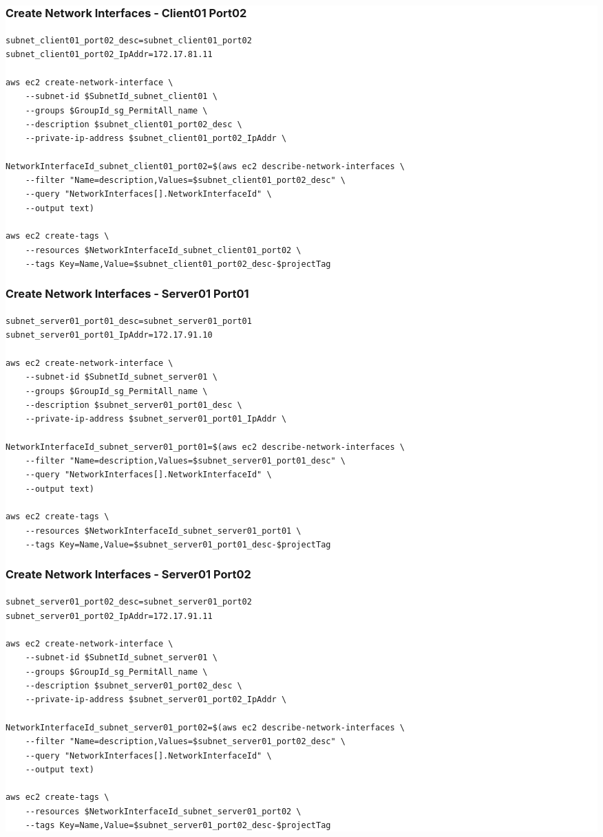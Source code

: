 ### Create Network Interfaces - Client01 Port02
```
subnet_client01_port02_desc=subnet_client01_port02
subnet_client01_port02_IpAddr=172.17.81.11

aws ec2 create-network-interface \
    --subnet-id $SubnetId_subnet_client01 \
    --groups $GroupId_sg_PermitAll_name \
    --description $subnet_client01_port02_desc \
    --private-ip-address $subnet_client01_port02_IpAddr \

NetworkInterfaceId_subnet_client01_port02=$(aws ec2 describe-network-interfaces \
    --filter "Name=description,Values=$subnet_client01_port02_desc" \
    --query "NetworkInterfaces[].NetworkInterfaceId" \
    --output text)

aws ec2 create-tags \
    --resources $NetworkInterfaceId_subnet_client01_port02 \
    --tags Key=Name,Value=$subnet_client01_port02_desc-$projectTag
```

### Create Network Interfaces - Server01 Port01
```
subnet_server01_port01_desc=subnet_server01_port01
subnet_server01_port01_IpAddr=172.17.91.10

aws ec2 create-network-interface \
    --subnet-id $SubnetId_subnet_server01 \
    --groups $GroupId_sg_PermitAll_name \
    --description $subnet_server01_port01_desc \
    --private-ip-address $subnet_server01_port01_IpAddr \

NetworkInterfaceId_subnet_server01_port01=$(aws ec2 describe-network-interfaces \
    --filter "Name=description,Values=$subnet_server01_port01_desc" \
    --query "NetworkInterfaces[].NetworkInterfaceId" \
    --output text)

aws ec2 create-tags \
    --resources $NetworkInterfaceId_subnet_server01_port01 \
    --tags Key=Name,Value=$subnet_server01_port01_desc-$projectTag
```

### Create Network Interfaces - Server01 Port02
```
subnet_server01_port02_desc=subnet_server01_port02
subnet_server01_port02_IpAddr=172.17.91.11

aws ec2 create-network-interface \
    --subnet-id $SubnetId_subnet_server01 \
    --groups $GroupId_sg_PermitAll_name \
    --description $subnet_server01_port02_desc \
    --private-ip-address $subnet_server01_port02_IpAddr \

NetworkInterfaceId_subnet_server01_port02=$(aws ec2 describe-network-interfaces \
    --filter "Name=description,Values=$subnet_server01_port02_desc" \
    --query "NetworkInterfaces[].NetworkInterfaceId" \
    --output text)

aws ec2 create-tags \
    --resources $NetworkInterfaceId_subnet_server01_port02 \
    --tags Key=Name,Value=$subnet_server01_port02_desc-$projectTag
```
